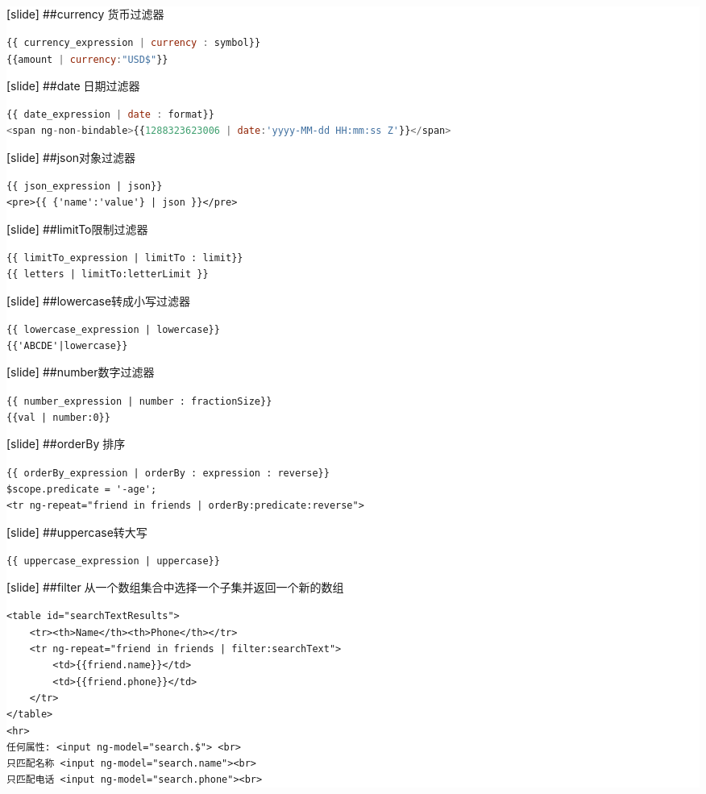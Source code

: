 [slide]
##currency 货币过滤器
```javascript
{{ currency_expression | currency : symbol}}
{{amount | currency:"USD$"}}
```

[slide]
##date 日期过滤器
```javascript
{{ date_expression | date : format}}
<span ng-non-bindable>{{1288323623006 | date:'yyyy-MM-dd HH:mm:ss Z'}}</span>
```

[slide]
##json对象过滤器
```
{{ json_expression | json}}
<pre>{{ {'name':'value'} | json }}</pre>
```

[slide]
##limitTo限制过滤器
```
{{ limitTo_expression | limitTo : limit}}
{{ letters | limitTo:letterLimit }}
```

[slide]
##lowercase转成小写过滤器
```
{{ lowercase_expression | lowercase}}
{{'ABCDE'|lowercase}}
```

[slide]
##number数字过滤器
```
{{ number_expression | number : fractionSize}}
{{val | number:0}}
```

[slide]
##orderBy 排序
```
{{ orderBy_expression | orderBy : expression : reverse}}
$scope.predicate = '-age';
<tr ng-repeat="friend in friends | orderBy:predicate:reverse">
```

[slide]
##uppercase转大写
```
{{ uppercase_expression | uppercase}}
```

[slide]
##filter 
从一个数组集合中选择一个子集并返回一个新的数组
```
<table id="searchTextResults">
    <tr><th>Name</th><th>Phone</th></tr>
    <tr ng-repeat="friend in friends | filter:searchText">
        <td>{{friend.name}}</td>
        <td>{{friend.phone}}</td>
    </tr>
</table>
<hr>
任何属性: <input ng-model="search.$"> <br>
只匹配名称 <input ng-model="search.name"><br>
只匹配电话 <input ng-model="search.phone"><br>
```